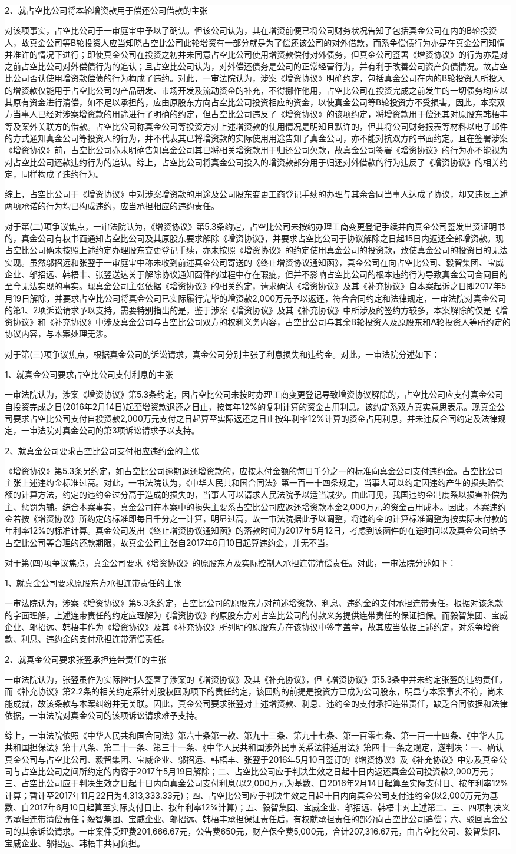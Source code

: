2、就占空比公司将本轮增资款用于偿还公司借款的主张

对该项事实，占空比公司于一审庭审中予以了确认。但该公司认为，其在增资前便已将公司财务状况告知了包括真金公司在内的B轮投资人，故真金公司等B轮投资人应当知晓占空比公司此轮增资有一部分就是为了偿还该公司的对外借款，而系争偿债行为亦是在真金公司知情并准许的情况下进行；即使真金公司在投资之初并未同意占空比公司使用增资款偿付对外债务，但真金公司签署《增资协议》的行为亦是对之前占空比公司对外偿债行为的追认；且占空比公司认为，对外偿还债务是公司的正常经营行为，并有利于改善公司资产负债情况。故占空比公司否认使用增资款偿债的行为构成了违约。对此，一审法院认为，涉案《增资协议》明确约定，包括真金公司在内的B轮投资人所投入的增资款仅能用于占空比公司的产品研发、市场开发及流动资金的补充，不得挪作他用，占空比公司在投资完成之前发生的一切债务均应以其原有资金进行清偿，如不足以承担的，应由原股东方向占空比公司投资相应的资金，以使真金公司等B轮投资方不受损害。因此，本案双方当事人已经对涉案增资款的用途进行了明确的约定，但占空比公司违反了《增资协议》的该项约定，将增资款用于偿还其对原股东韩梧丰等及案外关联方的借款。占空比公司称真金公司等投资方对上述增资款的使用情况是明知且默许的，但其将公司财务报表等材料以电子邮件的方式通知真金公司等投资人的行为，并不代表其已将增资款的实际使用用途告知了真金公司，亦不能对抗双方的书面约定。且在签署涉案《增资协议》前，占空比公司亦未明确告知真金公司其已将相关增资款用于归还公司欠款，故真金公司签署《增资协议》的行为亦不能视为对占空比公司还款违约行为的追认。综上，占空比公司将真金公司投入的增资款部分用于归还对外借款的行为违反了《增资协议》的相关约定，同样构成了违约行为。

综上，占空比公司于《增资协议》中对涉案增资款的用途及公司股东变更工商登记手续的办理与其余合同当事人达成了协议，却又违反上述两项承诺的行为均已构成违约，应当承担相应的违约责任。

对于第(二)项争议焦点，一审法院认为，《增资协议》第5.3条约定，占空比公司未按约办理工商变更登记手续并向真金公司签发出资证明书的，真金公司有权书面通知占空比公司及其原股东要求解除《增资协议》，并要求占空比公司于协议解除之日起15日内返还全部增资款。现占空比公司确未按照上述约定办理股东变更登记手续，亦未按照《增资协议》的约定使用真金公司的投资款，致使真金公司的投资目的无法实现。虽然邬招远和张翌于一审庭审中称未收到前述真金公司寄送的《终止增资协议通知函》，真金公司在向占空比公司、毅智集团、宝威企业、邬招远、韩梧丰、张翌送达关于解除协议通知函件的过程中存在瑕疵，但并不影响占空比公司的根本违约行为导致真金公司合同目的至今无法实现的事实。现真金公司主张依据《增资协议》的相关约定，请求确认《增资协议》及其《补充协议》自本案起诉之日即2017年5月19日解除，并要求占空比公司将真金公司已实际履行完毕的增资款2,000万元予以返还，符合合同约定和法律规定，一审法院对真金公司的第1、2项诉讼请求予以支持。需要特别指出的是，鉴于涉案《增资协议》及其《补充协议》中所涉及的签约方较多，本案解除的仅是《增资协议》和《补充协议》中涉及真金公司与占空比公司双方的权利义务内容，占空比公司与其余B轮投资人及原股东和A轮投资人等所约定的协议内容，与本案处理无涉。

对于第(三)项争议焦点，根据真金公司的诉讼请求，真金公司分别主张了利息损失和违约金。对此，一审法院分述如下：

1、就真金公司要求占空比公司支付利息的主张

一审法院认为，涉案《增资协议》第5.3条约定，因占空比公司未按时办理工商变更登记导致增资协议解除的，占空比公司应支付真金公司自投资完成之日(2016年2月14日)起至增资款退还之日止，按每年12%的复利计算的资金占用利息。该约定系双方真实意思表示。现真金公司要求占空比公司支付自投资款2,000万元支付之日起算至实际返还之日止按年利率12%计算的资金占用利息，并未违反合同约定及法律规定，一审法院对真金公司的第3项诉讼请求予以支持。

2、就真金公司要求占空比公司支付相应违约金的主张

《增资协议》第5.3条另约定，如占空比公司逾期退还增资款的，应按未付金额的每日千分之一的标准向真金公司支付违约金。占空比公司主张上述违约金标准过高。对此，一审法院认为，《中华人民共和国合同法》第一百一十四条规定，当事人可以约定因违约产生的损失赔偿额的计算方法，约定的违约金过分高于造成的损失的，当事人可以请求人民法院予以适当减少。由此可见，我国违约金制度系以损害补偿为主、惩罚为辅。综合本案事实，真金公司在本案中的损失主要系占空比公司应返还增资款本金2,000万元的资金占用成本。因此，本案违约金若按《增资协议》所约定的标准即每日千分之一计算，明显过高，故一审法院据此予以调整，将违约金的计算标准调整为按实际未付款的年利率12%的标准计算。真金公司发出《终止增资协议通知函》的落款时间为2017年5月12日，考虑到该函件的在途时间以及真金公司给予占空比公司等合理的还款期限，故真金公司主张自2017年6月10日起算违约金，并无不当。

对于第(四)项争议焦点，真金公司要求《增资协议》的原股东方及实际控制人承担连带清偿责任。对此，一审法院分述如下：

1、就真金公司要求原股东方承担连带责任的主张

一审法院认为，涉案《增资协议》第5.3条约定，占空比公司的原股东方对前述增资款、利息、违约金的支付承担连带责任。根据对该条款的字面理解，上述连带责任的约定应理解为《增资协议》的原股东方对占空比公司的付款义务提供连带责任的保证担保。而毅智集团、宝威企业、邬招远、韩梧丰作为《增资协议》及其《补充协议》所列明的原股东方在该协议中签字盖章，故其应当依据上述约定，对系争增资款、利息、违约金的支付承担连带清偿责任。

2、就真金公司要求张翌承担连带责任的主张

一审法院认为，张翌虽作为实际控制人签署了涉案的《增资协议》及其《补充协议》，但《增资协议》第5.3条中并未约定张翌的违约责任。而《补充协议》第2.2条的相关约定系针对股权回购项下的责任约定，该回购的前提是投资方已成为公司股东，明显与本案事实不符，尚未能成就，故该条款与本案纠纷并无关联。因此，真金公司要求张翌对上述增资款、利息、违约金的支付承担连带责任，缺乏合同依据和法律依据，一审法院对真金公司的该项诉讼请求难予支持。

综上，一审法院依照《中华人民共和国合同法》第六十条第一款、第九十三条、第九十七条、第一百零七条、第一百一十四条、《中华人民共和国担保法》第十八条、第二十一条、第三十一条、《中华人民共和国涉外民事关系法律适用法》第四十一条之规定，遂判决：一、确认真金公司与占空比公司、毅智集团、宝威企业、邬招远、韩梧丰、张翌于2016年5月10日签订的《增资协议》及《补充协议》中涉及真金公司与占空比公司之间所约定的内容于2017年5月19日解除；二、占空比公司应于判决生效之日起十日内返还真金公司投资款2,000万元；三、占空比公司应于判决生效之日起十日内向真金公司支付利息(以2,000万元为基数、自2016年2月14日起算至实际支付日、按年利率12%计算；暂计至2017年11月22日为4,313,333.33元)；四、占空比公司应于判决生效之日起十日内向真金公司支付违约金(以2,000万元为基数、自2017年6月10日起算至实际支付日止、按年利率12%计算)；五、毅智集团、宝威企业、邬招远、韩梧丰对上述第二、三、四项判决义务承担连带清偿责任；毅智集团、宝威企业、邬招远、韩梧丰承担保证责任后，有权就承担责任的部分向占空比公司追偿；六、驳回真金公司的其余诉讼请求。一审案件受理费201,666.67元，公告费650元，财产保全费5,000元，合计207,316.67元，由占空比公司、毅智集团、宝威企业、邬招远、韩梧丰共同负担。
